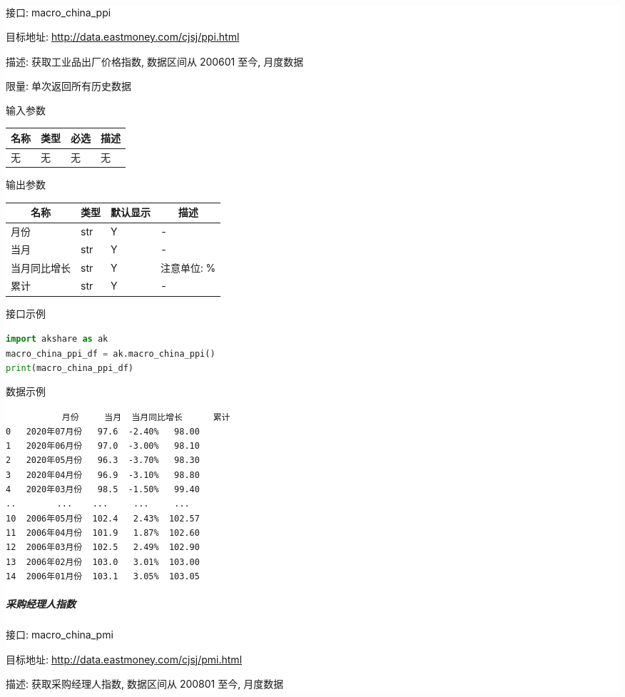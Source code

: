 接口: macro_china_ppi

目标地址: http://data.eastmoney.com/cjsj/ppi.html

描述: 获取工业品出厂价格指数, 数据区间从 200601 至今, 月度数据

限量: 单次返回所有历史数据

输入参数

| 名称   | 类型 | 必选 | 描述                                                                              |
| -------- | ---- | ---- | --- |
| 无 | 无 | 无 | 无 |

输出参数

| 名称          | 类型 | 默认显示 | 描述           |
| --------------- | ----- | -------- | ---------------- |
| 月份      | str   | Y        | -  |
| 当月      | str   | Y        | -   |
| 当月同比增长      | str   | Y        |   注意单位: % |
| 累计      | str   | Y        |  -  |

接口示例

```python
import akshare as ak
macro_china_ppi_df = ak.macro_china_ppi()
print(macro_china_ppi_df)
```

数据示例

```
           月份     当月  当月同比增长      累计
0   2020年07月份   97.6  -2.40%   98.00
1   2020年06月份   97.0  -3.00%   98.10
2   2020年05月份   96.3  -3.70%   98.30
3   2020年04月份   96.9  -3.10%   98.80
4   2020年03月份   98.5  -1.50%   99.40
..        ...    ...     ...     ...
10  2006年05月份  102.4   2.43%  102.57
11  2006年04月份  101.9   1.87%  102.60
12  2006年03月份  102.5   2.49%  102.90
13  2006年02月份  103.0   3.01%  103.00
14  2006年01月份  103.1   3.05%  103.05
```

##### 采购经理人指数

接口: macro_china_pmi

目标地址: http://data.eastmoney.com/cjsj/pmi.html

描述: 获取采购经理人指数, 数据区间从 200801 至今, 月度数据
